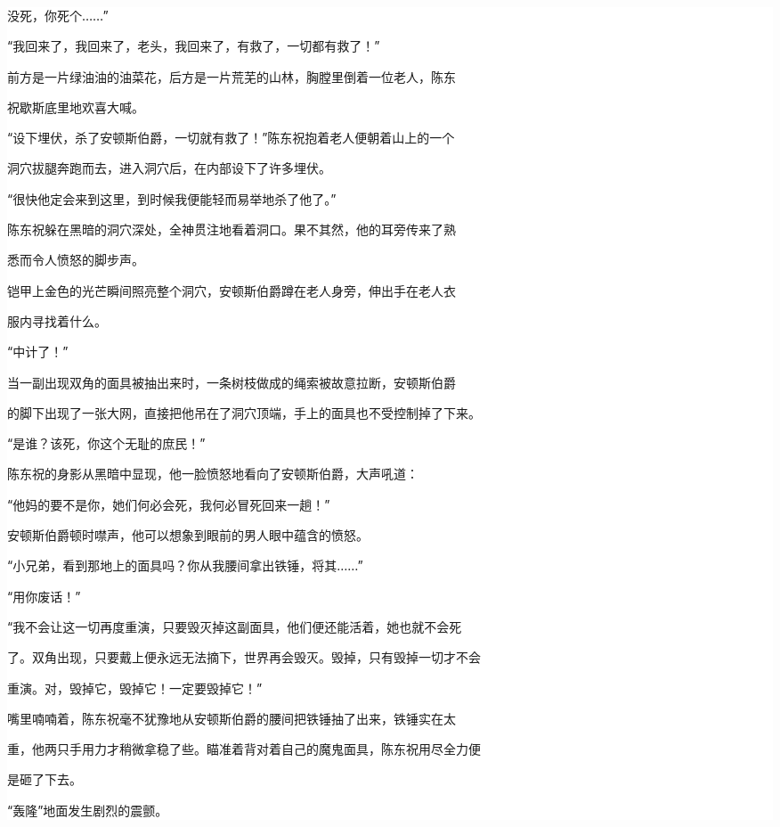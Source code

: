 没死，你死个……”

“我回来了，我回来了，老头，我回来了，有救了，一切都有救了！”



前方是一片绿油油的油菜花，后方是一片荒芜的山林，胸膛里倒着一位老人，陈东

祝歇斯底里地欢喜大喊。

“设下埋伏，杀了安顿斯伯爵，一切就有救了！”陈东祝抱着老人便朝着山上的一个

洞穴拔腿奔跑而去，进入洞穴后，在内部设下了许多埋伏。



“很快他定会来到这里，到时候我便能轻而易举地杀了他了。”



陈东祝躲在黑暗的洞穴深处，全神贯注地看着洞口。果不其然，他的耳旁传来了熟

悉而令人愤怒的脚步声。

铠甲上金色的光芒瞬间照亮整个洞穴，安顿斯伯爵蹲在老人身旁，伸出手在老人衣

服内寻找着什么。

“中计了！”



当一副出现双角的面具被抽出来时，一条树枝做成的绳索被故意拉断，安顿斯伯爵

的脚下出现了一张大网，直接把他吊在了洞穴顶端，手上的面具也不受控制掉了下来。





“是谁？该死，你这个无耻的庶民！”



陈东祝的身影从黑暗中显现，他一脸愤怒地看向了安顿斯伯爵，大声吼道：



“他妈的要不是你，她们何必会死，我何必冒死回来一趟！”

安顿斯伯爵顿时噤声，他可以想象到眼前的男人眼中蕴含的愤怒。

“小兄弟，看到那地上的面具吗？你从我腰间拿出铁锤，将其……”



“用你废话！”

“我不会让这一切再度重演，只要毁灭掉这副面具，他们便还能活着，她也就不会死

了。双角出现，只要戴上便永远无法摘下，世界再会毁灭。毁掉，只有毁掉一切才不会

重演。对，毁掉它，毁掉它！一定要毁掉它！”

嘴里喃喃着，陈东祝毫不犹豫地从安顿斯伯爵的腰间把铁锤抽了出来，铁锤实在太

重，他两只手用力才稍微拿稳了些。瞄准着背对着自己的魔鬼面具，陈东祝用尽全力便

是砸了下去。

“轰隆”地面发生剧烈的震颤。
